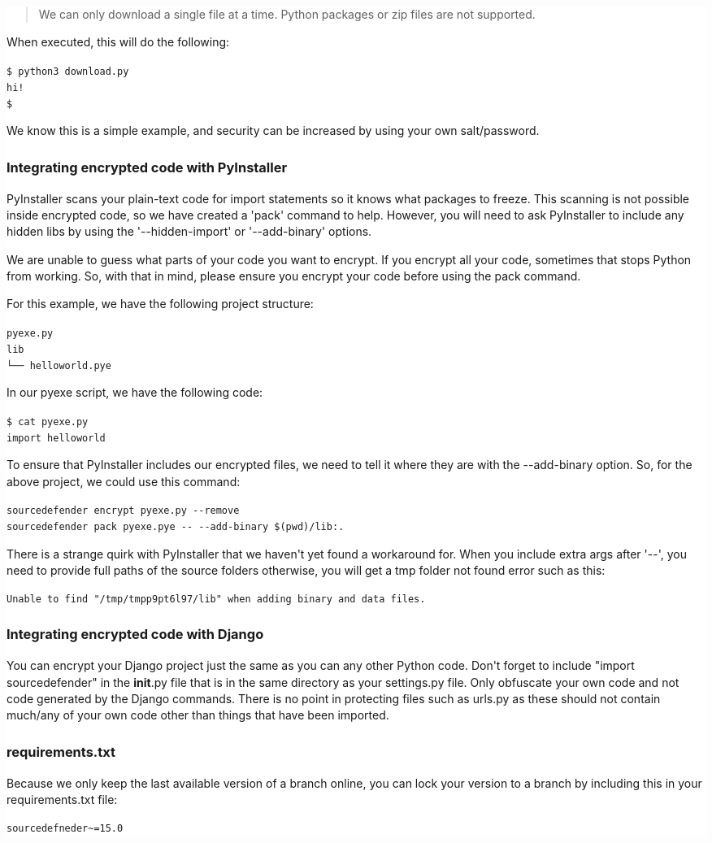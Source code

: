 > We can only download a single file at a time. Python packages or zip files are not supported.

When executed, this will do the following:

    $ python3 download.py
    hi!
    $

We know this is a simple example, and security can be increased by using your own salt/password.

### Integrating encrypted code with PyInstaller

PyInstaller scans your plain-text code for import statements so it knows what packages to freeze. This scanning is not possible inside encrypted code, so we have created a 'pack' command to help. However, you will need to ask PyInstaller to include any hidden libs by using the '--hidden-import' or '--add-binary' options.

We are unable to guess what parts of your code you want to encrypt. If you encrypt all your code, sometimes that stops Python from working. So, with that in mind, please ensure you encrypt your code before using the pack command.

For this example, we have the following project structure:

    pyexe.py
    lib
    └── helloworld.pye

In our pyexe script, we have the following code:

    $ cat pyexe.py
    import helloworld

To ensure that PyInstaller includes our encrypted files, we need to tell it where they are with the --add-binary option. So, for the above project, we could use this command:

    sourcedefender encrypt pyexe.py --remove
    sourcedefender pack pyexe.pye -- --add-binary $(pwd)/lib:.

There is a strange quirk with PyInstaller that we haven't yet found a workaround for. When you include extra args after '--', you need to provide full paths of the source folders otherwise, you will get a tmp folder not found error such as this:

    Unable to find "/tmp/tmpp9pt6l97/lib" when adding binary and data files.

### Integrating encrypted code with Django

You can encrypt your Django project just the same as you can any other Python code. Don't forget to include "import sourcedefender" in the __init__.py file that is in the same directory as your settings.py file. Only obfuscate your own code and not code generated by the Django commands. There is no point in protecting files such as urls.py as these should not contain much/any of your own code other than things that have been imported.

### requirements.txt

Because we only keep the last available version of a branch online, you can lock your version to a branch by including this in your requirements.txt file:

    sourcedefneder~=15.0
